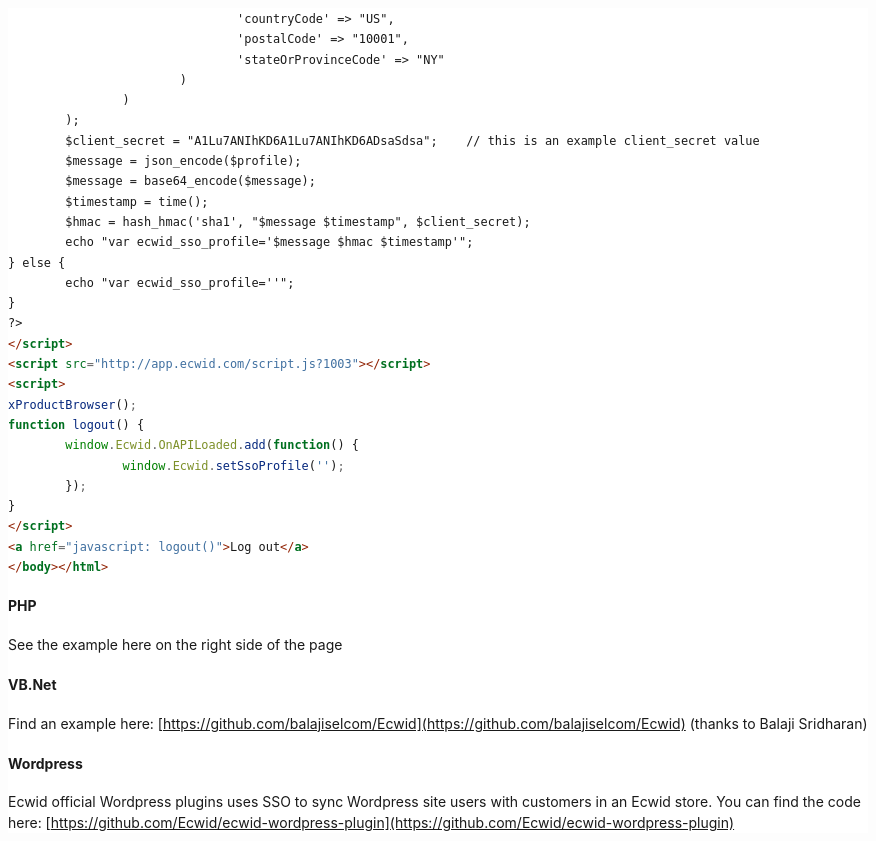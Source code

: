 ```html
                                'countryCode' => "US",
                                'postalCode' => "10001",
                                'stateOrProvinceCode' => "NY"
                        )
                )
        );
        $client_secret = "A1Lu7ANIhKD6A1Lu7ANIhKD6ADsaSdsa";    // this is an example client_secret value
        $message = json_encode($profile);
        $message = base64_encode($message);
        $timestamp = time();
        $hmac = hash_hmac('sha1', "$message $timestamp", $client_secret);   
        echo "var ecwid_sso_profile='$message $hmac $timestamp'";
} else {
        echo "var ecwid_sso_profile=''";
}
?>
</script>
<script src="http://app.ecwid.com/script.js?1003"></script>
<script>
xProductBrowser();
function logout() {
        window.Ecwid.OnAPILoaded.add(function() {
                window.Ecwid.setSsoProfile('');
        });
}
</script>
<a href="javascript: logout()">Log out</a>
</body></html>
```

#### PHP
See the example here on the right side of the page

#### VB.Net
Find an example here: [https://github.com/balajiselcom/Ecwid](https://github.com/balajiselcom/Ecwid) (thanks to Balaji Sridharan)

#### Wordpress
Ecwid official Wordpress plugins uses SSO to sync Wordpress site users with customers in an Ecwid store. You can find the code here: [https://github.com/Ecwid/ecwid-wordpress-plugin](https://github.com/Ecwid/ecwid-wordpress-plugin)
